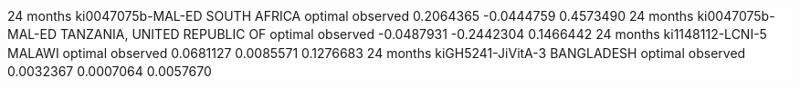 24 months   ki0047075b-MAL-ED   SOUTH AFRICA                   optimal              observed           0.2064365   -0.0444759    0.4573490
24 months   ki0047075b-MAL-ED   TANZANIA, UNITED REPUBLIC OF   optimal              observed          -0.0487931   -0.2442304    0.1466442
24 months   ki1148112-LCNI-5    MALAWI                         optimal              observed           0.0681127    0.0085571    0.1276683
24 months   kiGH5241-JiVitA-3   BANGLADESH                     optimal              observed           0.0032367    0.0007064    0.0057670
